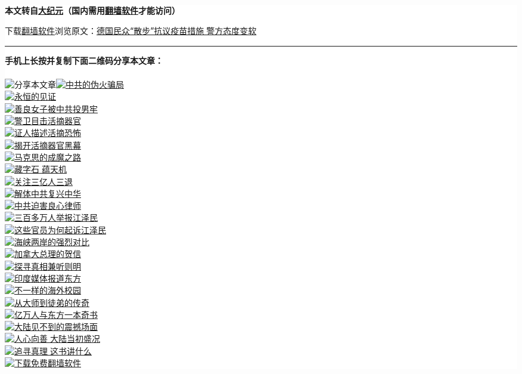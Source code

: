 <strong>本文转自<a href="https://www.epochtimes.com">大纪元</a>（国内需用<a href="https://github.com/ygmzcg390/www/blob/master/README.md#8">翻墙软件</a>才能访问）</strong><p>下载<a href="https://github.com/ygmzcg390/www/blob/master/README.md#8">翻墙软件</a>浏览原文：<a href="https://www.epochtimes.com/gb/22/1/24/n13525008.htm">德国民众“散步”抗议疫苗措施 警方态度变软</a></p><hr>

<strong>手机上长按并复制下面二维码分享本文章：</strong><br><br><img src="https://chart.apis.google.com/chart?cht=qr&chs=240x240&choe=UTF-8&chld=M|2&chl=https://github.com/ygmzcg390/djy/blob/master/gb/22/1/24/n13525008.md%231" title="分享本文章"></td><td VALIGN=TOP><a href="https://github.com/ygmzcg390/djy/blob/master/gb/16/1/21/n4622075.md?dfh#1" target="_blank"><img src="https://raw.githubusercontent.com/ygmzcg390/djy/master/gb/300/wei-f1.jpg" title="中共的伪火骗局"  alt="中共的伪火骗局"></a><br><a href="https://github.com/ygmzcg390/www/blob/master/README.md?dfh#9" target="_blank"><img src="https://raw.githubusercontent.com/ygmzcg390/djy/master/gb/300/yong-h.jpg" title="永恒的见证"  alt="永恒的见证"></a><br><a href="https://github.com/ygmzcg390/djy/blob/master/gb/13/9/29/n3974789.md?dfh#1" target="_blank"><img src="https://raw.githubusercontent.com/ygmzcg390/djy/master/gb/300/shang-lnz.jpg" title="善良女子被中共投男牢"  alt="善良女子被中共投男牢"></a><br><a href="https://github.com/ygmzcg390/djy/blob/master/gb/16/3/16/n4663449.md?dfh#1" target="_blank"><img src="https://raw.githubusercontent.com/ygmzcg390/djy/master/gb/300/huo-z3.jpg" title="警卫目击活摘器官"  alt="警卫目击活摘器官"></a><br><a href="https://github.com/ygmzcg390/djy/blob/master/gb/16/8/7/n8177641.md?dfh#1" target="_blank"><img src="https://raw.githubusercontent.com/ygmzcg390/djy/master/gb/300/huo-z4.jpg" title="证人描述活摘恐怖"  alt="证人描述活摘恐怖"></a><br><a href="https://github.com/ygmzcg390/djy/blob/master/gb/10/4/19/n2881569.md?dfh#1" target="_blank"><img src="https://raw.githubusercontent.com/ygmzcg390/djy/master/gb/300/huo-z1.jpg" title="揭开活摘器官黑幕"  alt="揭开活摘器官黑幕"></a><br><a href="https://github.com/ygmzcg390/djy/blob/master/gb/10/11/7/n3077476.md?dfh#1" target="_blank"><img src="https://raw.githubusercontent.com/ygmzcg390/djy/master/gb/300/ma-ks.jpg" title="马克思的成魔之路"  alt="马克思的成魔之路"></a><br><a href="https://github.com/ygmzcg390/djy/blob/master/gb/14/6/9/n4173977.md?dfh#1" target="_blank"><img src="https://raw.githubusercontent.com/ygmzcg390/djy/master/gb/300/chang-zs.jpg" title="藏字石 蕴天机"  alt="藏字石 蕴天机"></a><br><a href="https://github.com/ygmzcg390/djy/blob/master/gb/18/5/10/n10381511.md?dfh#1" target="_blank"><img src="https://raw.githubusercontent.com/ygmzcg390/djy/master/gb/300/st1.jpg" title="关注三亿人三退"  alt="关注三亿人三退"></a><br><a href="https://github.com/ygmzcg390/djy/blob/master/gb/18/3/21/n10237682.md?dfh#1" target="_blank"><img src="https://raw.githubusercontent.com/ygmzcg390/djy/master/gb/300/jie-t.jpg" title="解体中共复兴中华"  alt="解体中共复兴中华"></a><br><a href="https://github.com/ygmzcg390/djy/blob/master/gb/9/2/9/n2422991.md?dfh#1" target="_blank"><img src="https://raw.githubusercontent.com/ygmzcg390/djy/master/gb/300/gao-zs.jpg" title="中共迫害良心律师"  alt="中共迫害良心律师"></a><br><a href="https://github.com/ygmzcg390/djy/blob/master/gb/18/12/9/n10900044.md?dfh#1" target="_blank"><img src="https://raw.githubusercontent.com/ygmzcg390/djy/master/gb/300/sj1.jpg" title="三百多万人举报江泽民"  alt="三百多万人举报江泽民"></a><br><a href="https://github.com/ygmzcg390/djy/blob/master/gb/18/8/28/n10672014.md?dfh#1" target="_blank"><img src="https://raw.githubusercontent.com/ygmzcg390/djy/master/gb/300/sj2.jpg" title="这些官员为何起诉江泽民"  alt="这些官员为何起诉江泽民"></a><br><a href="https://github.com/ygmzcg390/djy/blob/master/gb/8/12/18/n2367165.md?dfh#1" target="_blank"><img src="https://raw.githubusercontent.com/ygmzcg390/djy/master/gb/300/liangan.jpg" title="海峡两岸的强烈对比"  alt="海峡两岸的强烈对比"></a><br><a href="https://github.com/ygmzcg390/djy/blob/master/gb/15/12/10/n4593139.md?dfh#1" target="_blank"><img src="https://raw.githubusercontent.com/ygmzcg390/djy/master/gb/300/jia-ndzl.jpg" title="加拿大总理的贺信"  alt="加拿大总理的贺信"></a><br><a href="https://github.com/ygmzcg390/djy/blob/master/gb/11/6/17/n3289382.md?dfh#1" target="_blank"><img src="https://raw.githubusercontent.com/ygmzcg390/djy/master/gb/300/xiao-wd.jpg" title="探寻真相兼听则明"  alt="探寻真相兼听则明"></a><br><a href="https://github.com/ygmzcg390/djy/blob/master/gb/18/10/27/n10812623.md?dfh#1" target="_blank"><img src="https://raw.githubusercontent.com/ygmzcg390/djy/master/gb/300/yindu.jpg" title="印度媒体报道东方"  alt="印度媒体报道东方"></a><br><a href="https://github.com/ygmzcg390/djy/blob/master/gb/18/6/9/n10469652.md?dfh#1" target="_blank"><img src="https://raw.githubusercontent.com/ygmzcg390/djy/master/gb/300/xie-j.jpg" title="不一样的海外校园"  alt="不一样的海外校园"></a><br><a href="https://github.com/ygmzcg390/djy/blob/master/gb/7/4/5/n1669415.md?dfh#1" target="_blank"><img src="https://raw.githubusercontent.com/ygmzcg390/djy/master/gb/300/li-up.jpg" title="从大师到徒弟的传奇"  alt="从大师到徒弟的传奇"></a><br><a href="https://github.com/ygmzcg390/djy/blob/master/gb/17/5/26/n9191512.md?dfh#1" target="_blank"><img src="https://raw.githubusercontent.com/ygmzcg390/djy/master/gb/300/zfl2.jpg" title="亿万人与东方一本奇书"  alt="亿万人与东方一本奇书"></a><br><a href="https://github.com/ygmzcg390/djy/blob/master/gb/13/11/27/n4020290.md?dfh#1" target="_blank"><img src="https://raw.githubusercontent.com/ygmzcg390/djy/master/gb/300/zhen-h.jpg" title="大陆见不到的震撼场面"  alt="大陆见不到的震撼场面"></a><br><a href="https://github.com/ygmzcg390/djy/blob/master/gb/15/7/17/n4482910.md?dfh#1" target="_blank"><img src="https://raw.githubusercontent.com/ygmzcg390/djy/master/gb/300/dalu-sk.jpg" title="人心向善 大陆当初盛况"  alt="人心向善 大陆当初盛况"></a><br><a href="https://github.com/ygmzcg390/djy/blob/master/gb/19/1/5/n10955468.md?dfh#1" target="_blank"><img src="https://raw.githubusercontent.com/ygmzcg390/djy/master/gb/300/zfl1.jpg" title="追寻真理 这书讲什么"  alt="追寻真理 这书讲什么"></a><br><a href="https://github.com/ygmzcg390/www/blob/master/README.md?dfh#1" target="_blank"><img src="https://raw.githubusercontent.com/ygmzcg390/djy/master/gb/300/fq1.jpg" title="下载免费翻墙软件"  alt="下载免费翻墙软件"></a><br></td></tr></table>
